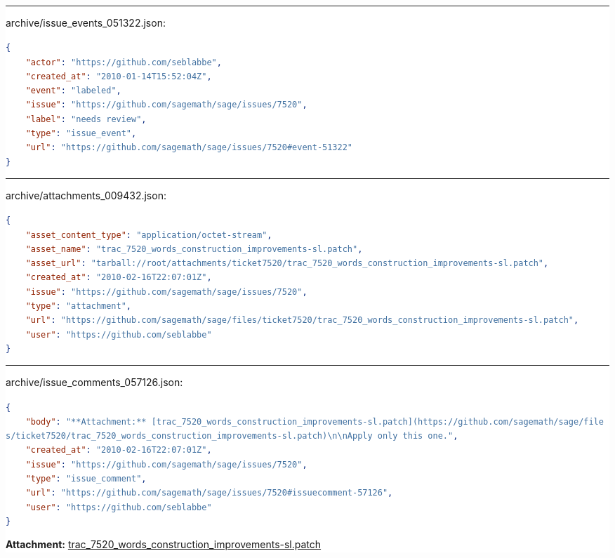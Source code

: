 

---

archive/issue_events_051322.json:
```json
{
    "actor": "https://github.com/seblabbe",
    "created_at": "2010-01-14T15:52:04Z",
    "event": "labeled",
    "issue": "https://github.com/sagemath/sage/issues/7520",
    "label": "needs review",
    "type": "issue_event",
    "url": "https://github.com/sagemath/sage/issues/7520#event-51322"
}
```



---

archive/attachments_009432.json:
```json
{
    "asset_content_type": "application/octet-stream",
    "asset_name": "trac_7520_words_construction_improvements-sl.patch",
    "asset_url": "tarball://root/attachments/ticket7520/trac_7520_words_construction_improvements-sl.patch",
    "created_at": "2010-02-16T22:07:01Z",
    "issue": "https://github.com/sagemath/sage/issues/7520",
    "type": "attachment",
    "url": "https://github.com/sagemath/sage/files/ticket7520/trac_7520_words_construction_improvements-sl.patch",
    "user": "https://github.com/seblabbe"
}
```



---

archive/issue_comments_057126.json:
```json
{
    "body": "**Attachment:** [trac_7520_words_construction_improvements-sl.patch](https://github.com/sagemath/sage/files/ticket7520/trac_7520_words_construction_improvements-sl.patch)\n\nApply only this one.",
    "created_at": "2010-02-16T22:07:01Z",
    "issue": "https://github.com/sagemath/sage/issues/7520",
    "type": "issue_comment",
    "url": "https://github.com/sagemath/sage/issues/7520#issuecomment-57126",
    "user": "https://github.com/seblabbe"
}
```

**Attachment:** [trac_7520_words_construction_improvements-sl.patch](https://github.com/sagemath/sage/files/ticket7520/trac_7520_words_construction_improvements-sl.patch)
